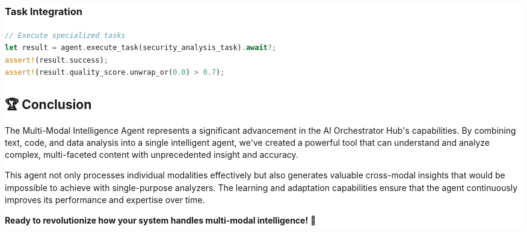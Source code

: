 ### **Task Integration**
```rust
// Execute specialized tasks
let result = agent.execute_task(security_analysis_task).await?;
assert!(result.success);
assert!(result.quality_score.unwrap_or(0.0) > 0.7);
```

## 🏆 **Conclusion**

The Multi-Modal Intelligence Agent represents a significant advancement in the AI Orchestrator Hub's capabilities. By combining text, code, and data analysis into a single intelligent agent, we've created a powerful tool that can understand and analyze complex, multi-faceted content with unprecedented insight and accuracy.

This agent not only processes individual modalities effectively but also generates valuable cross-modal insights that would be impossible to achieve with single-purpose analyzers. The learning and adaptation capabilities ensure that the agent continuously improves its performance and expertise over time.

**Ready to revolutionize how your system handles multi-modal intelligence!** 🚀